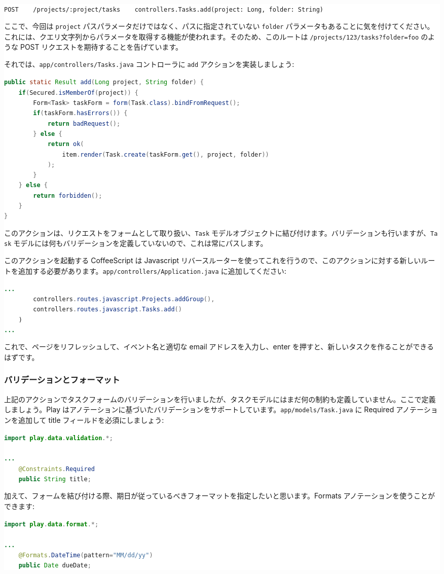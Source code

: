     POST    /projects/:project/tasks    controllers.Tasks.add(project: Long, folder: String)


ここで、今回は `project` パスパラメータだけではなく、パスに指定されていない `folder` パラメータもあることに気を付けてください。これには、クエリ文字列からパラメータを取得する機能が使われます。そのため、このルートは `/projects/123/tasks?folder=foo` のような POST リクエストを期待することを告げています。


それでは、`app/controllers/Tasks.java` コントローラに `add` アクションを実装しましょう:

```java
public static Result add(Long project, String folder) {
    if(Secured.isMemberOf(project)) {
        Form<Task> taskForm = form(Task.class).bindFromRequest();
        if(taskForm.hasErrors()) {
            return badRequest();
        } else {
            return ok(
                item.render(Task.create(taskForm.get(), project, folder))
            );
        }
    } else {
        return forbidden();
    }
}
```


このアクションは、リクエストをフォームとして取り扱い、`Task` モデルオブジェクトに結び付けます。バリデーションも行いますが、`Task` モデルには何もバリデーションを定義していないので、これは常にパスします。


このアクションを起動する CoffeeScript は Javascript リバースルーターを使ってこれを行うので、このアクションに対する新しいルートを追加する必要があります。`app/controllers/Application.java` に追加してください:

```java
...
        controllers.routes.javascript.Projects.addGroup(),
        controllers.routes.javascript.Tasks.add()
    )
...
```


これで、ページをリフレッシュして、イベント名と適切な email アドレスを入力し、enter を押すと、新しいタスクを作ることができるはずです。


### バリデーションとフォーマット


上記のアクションでタスクフォームのバリデーションを行いましたが、タスクモデルにはまだ何の制約も定義していません。ここで定義しましょう。Play はアノテーションに基づいたバリデーションをサポートしています。`app/models/Task.java` に Required アノテーションを追加して title フィールドを必須にしましょう:

```java
import play.data.validation.*;

...
    @Constraints.Required
    public String title;
```


加えて、フォームを結び付ける際、期日が従っているべきフォーマットを指定したいと思います。Formats アノテーションを使うことができます:

```java
import play.data.format.*;

...
    @Formats.DateTime(pattern="MM/dd/yy")
    public Date dueDate;
```


